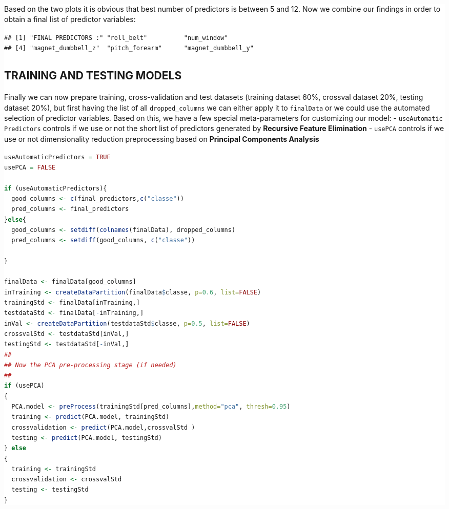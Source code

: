 Based on the two plots it is obvious that best number of predictors is between 5 and 12. Now we combine our findings in order to obtain a final list of predictor variables:

    ## [1] "FINAL PREDICTORS :" "roll_belt"          "num_window"        
    ## [4] "magnet_dumbbell_z"  "pitch_forearm"      "magnet_dumbbell_y"

TRAINING AND TESTING MODELS
---------------------------

Finally we can now prepare training, cross-validation and test datasets (training dataset 60%, crossval dataset 20%, testing dataset 20%), but first having the list of all `dropped_columns` we can either apply it to `finalData` or we could use the automated selection of predictor variables. Based on this, we have a few special meta-parameters for customizing our model: - `useAutomaticPredictors` controls if we use or not the short list of predictors generated by **Recursive Feature Elimination** - `usePCA` controls if we use or not dimensionality reduction preprocessing based on **Principal Components Analysis**

``` r
useAutomaticPredictors = TRUE
usePCA = FALSE

if (useAutomaticPredictors){
  good_columns <- c(final_predictors,c("classe"))
  pred_columns <- final_predictors 
}else{
  good_columns <- setdiff(colnames(finalData), dropped_columns)
  pred_columns <- setdiff(good_columns, c("classe"))
  
}

finalData <- finalData[good_columns]
inTraining <- createDataPartition(finalData$classe, p=0.6, list=FALSE)
trainingStd <- finalData[inTraining,]
testdataStd <- finalData[-inTraining,]
inVal <- createDataPartition(testdataStd$classe, p=0.5, list=FALSE)
crossvalStd <- testdataStd[inVal,]
testingStd <- testdataStd[-inVal,]
##
## Now the PCA pre-processing stage (if needed)
##
if (usePCA)
{
  PCA.model <- preProcess(trainingStd[pred_columns],method="pca", thresh=0.95)
  training <- predict(PCA.model, trainingStd)
  crossvalidation <- predict(PCA.model,crossvalStd )
  testing <- predict(PCA.model, testingStd)  
} else
{
  training <- trainingStd
  crossvalidation <- crossvalStd
  testing <- testingStd
}
```
